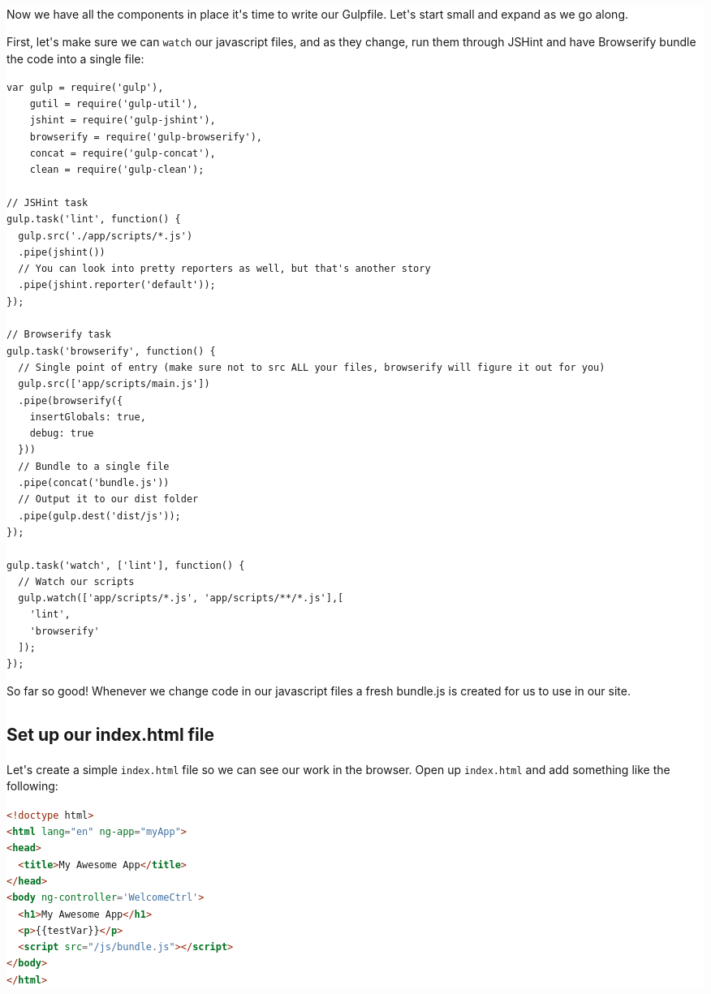 Now we have all the components in place it's time to write our Gulpfile. Let's start small and expand as we go along.

First, let's make sure we can `watch` our javascript files, and as they change, run them through JSHint and have Browserify bundle the code into a single file:

    var gulp = require('gulp'),
        gutil = require('gulp-util'),
        jshint = require('gulp-jshint'),
        browserify = require('gulp-browserify'),
        concat = require('gulp-concat'),
        clean = require('gulp-clean');

    // JSHint task
    gulp.task('lint', function() {
      gulp.src('./app/scripts/*.js')
      .pipe(jshint())
      // You can look into pretty reporters as well, but that's another story
      .pipe(jshint.reporter('default'));
    });

    // Browserify task
    gulp.task('browserify', function() {
      // Single point of entry (make sure not to src ALL your files, browserify will figure it out for you)
      gulp.src(['app/scripts/main.js'])
      .pipe(browserify({
        insertGlobals: true,
        debug: true
      }))
      // Bundle to a single file
      .pipe(concat('bundle.js'))
      // Output it to our dist folder
      .pipe(gulp.dest('dist/js'));
    });

    gulp.task('watch', ['lint'], function() {
      // Watch our scripts
      gulp.watch(['app/scripts/*.js', 'app/scripts/**/*.js'],[
        'lint',
        'browserify'
      ]);
    });

So far so good! Whenever we change code in our javascript files a fresh bundle.js is created for us to use in our site.

## Set up our index.html file

Let's create a simple `index.html` file so we can see our work in the browser. Open up `index.html` and add something like the following:

```html
<!doctype html>
<html lang="en" ng-app="myApp">
<head>
  <title>My Awesome App</title>
</head>
<body ng-controller='WelcomeCtrl'>
  <h1>My Awesome App</h1>
  <p>{{testVar}}</p>
  <script src="/js/bundle.js"></script>
</body>
</html>
```
